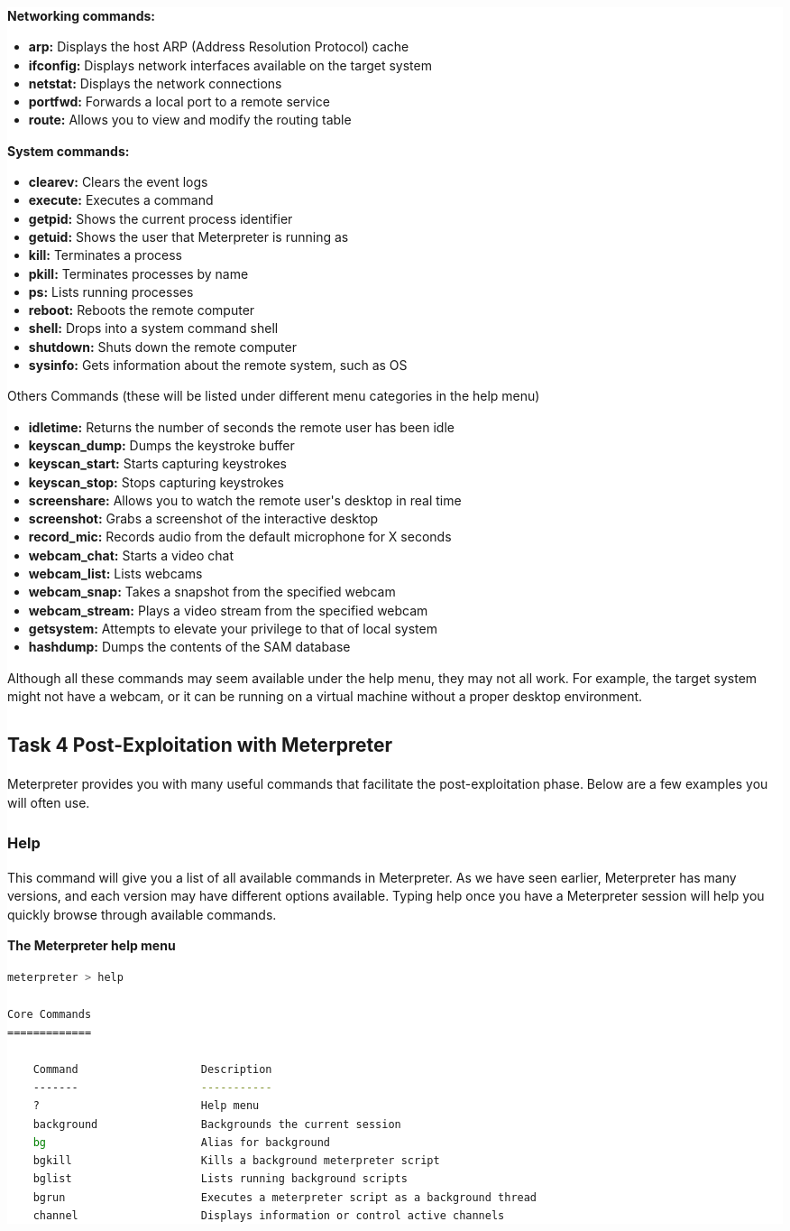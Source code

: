 **Networking commands:**
- **arp:** Displays the host ARP (Address Resolution Protocol) cache
- **ifconfig:** Displays network interfaces available on the target system
- **netstat:** Displays the network connections
- **portfwd:** Forwards a local port to a remote service
- **route:** Allows you to view and modify the routing table

**System commands:**
- **clearev:** Clears the event logs
- **execute:** Executes a command
- **getpid:** Shows the current process identifier
- **getuid:** Shows the user that Meterpreter is running as
- **kill:** Terminates a process
- **pkill:** Terminates processes by name
- **ps:** Lists running processes
- **reboot:** Reboots the remote computer
- **shell:** Drops into a system command shell
- **shutdown:** Shuts down the remote computer
- **sysinfo:** Gets information about the remote system, such as OS

Others Commands (these will be listed under different menu categories in the help menu)

- **idletime:** Returns the number of seconds the remote user has been idle
- **keyscan_dump:** Dumps the keystroke buffer
- **keyscan_start:** Starts capturing keystrokes
- **keyscan_stop:** Stops capturing keystrokes
- **screenshare:** Allows you to watch the remote user's desktop in real time
- **screenshot:** Grabs a screenshot of the interactive desktop
- **record_mic:** Records audio from the default microphone for X seconds
- **webcam_chat:** Starts a video chat
- **webcam_list:** Lists webcams
- **webcam_snap:** Takes a snapshot from the specified webcam
- **webcam_stream:** Plays a video stream from the specified webcam
- **getsystem:** Attempts to elevate your privilege to that of local system
- **hashdump:** Dumps the contents of the SAM database

Although all these commands may seem available under the help menu, they may not all work. For example, the target system might not have a webcam, or it can be running on a virtual machine without a proper desktop environment.

## Task 4 Post-Exploitation with Meterpreter
Meterpreter provides you with many useful commands that facilitate the post-exploitation phase. Below are a few examples you will often use.

### Help

This command will give you a list of all available commands in Meterpreter. As we have seen earlier, Meterpreter has many versions, and each version may have different options available. Typing help once you have a Meterpreter session will help you quickly browse through available commands.

**The Meterpreter help menu**
```bash
meterpreter > help

Core Commands
=============

    Command                   Description
    -------                   -----------
    ?                         Help menu
    background                Backgrounds the current session
    bg                        Alias for background
    bgkill                    Kills a background meterpreter script
    bglist                    Lists running background scripts
    bgrun                     Executes a meterpreter script as a background thread
    channel                   Displays information or control active channels
```